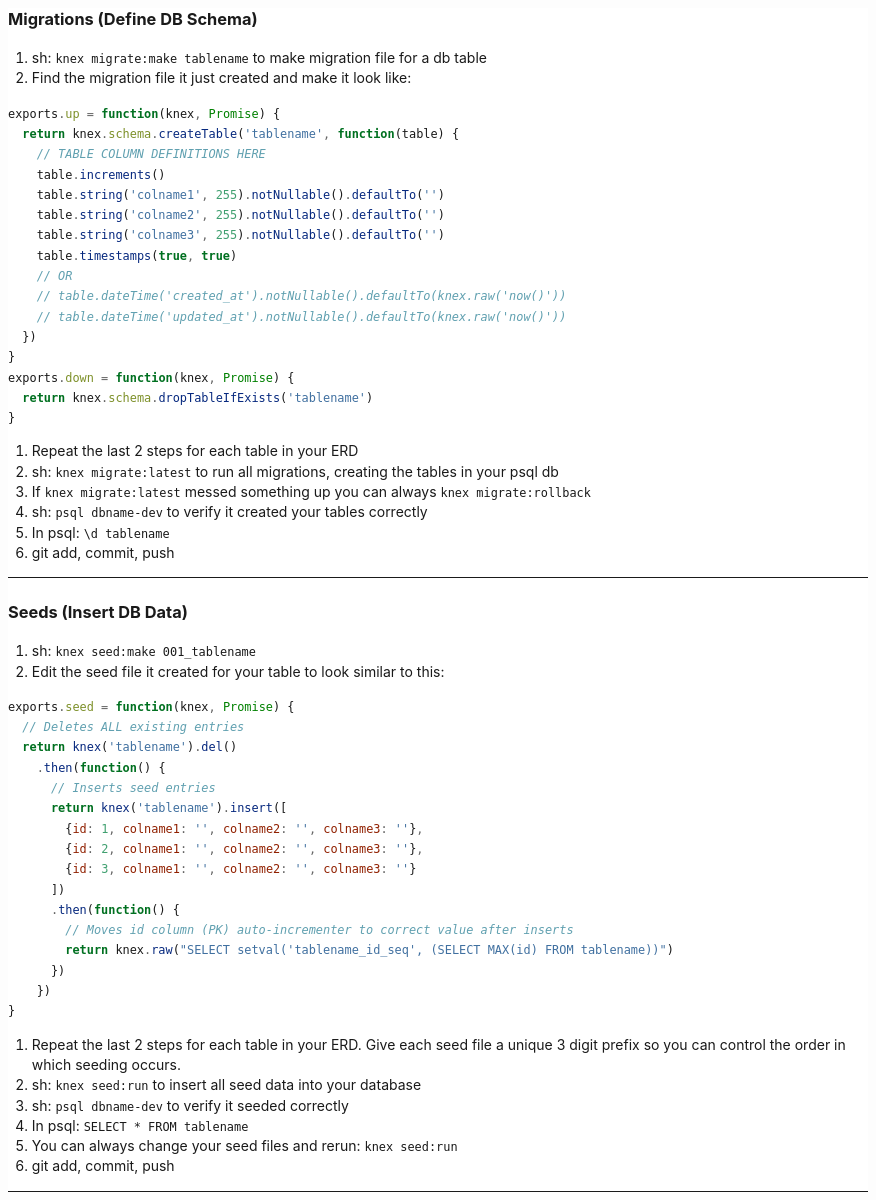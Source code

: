 ### Migrations (Define DB Schema)

1. sh: `knex migrate:make tablename` to make migration file for a db table
1. Find the migration file it just created and make it look like:
```javascript
exports.up = function(knex, Promise) {
  return knex.schema.createTable('tablename', function(table) {
    // TABLE COLUMN DEFINITIONS HERE
    table.increments()
    table.string('colname1', 255).notNullable().defaultTo('')
    table.string('colname2', 255).notNullable().defaultTo('')
    table.string('colname3', 255).notNullable().defaultTo('')
    table.timestamps(true, true)
    // OR
    // table.dateTime('created_at').notNullable().defaultTo(knex.raw('now()'))
    // table.dateTime('updated_at').notNullable().defaultTo(knex.raw('now()'))
  })
}
exports.down = function(knex, Promise) {
  return knex.schema.dropTableIfExists('tablename')
}
```
1. Repeat the last 2 steps for each table in your ERD
1. sh: `knex migrate:latest` to run all migrations, creating the tables in your psql db
1. If `knex migrate:latest` messed something up you can always `knex migrate:rollback`
1. sh: `psql dbname-dev` to verify it created your tables correctly
1. In psql: `\d tablename`
1. git add, commit, push
---

### Seeds (Insert DB Data)

1. sh: `knex seed:make 001_tablename`
1. Edit the seed file it created for your table to look similar to this:
```javascript
exports.seed = function(knex, Promise) {
  // Deletes ALL existing entries
  return knex('tablename').del()
    .then(function() {
      // Inserts seed entries
      return knex('tablename').insert([
        {id: 1, colname1: '', colname2: '', colname3: ''},
        {id: 2, colname1: '', colname2: '', colname3: ''},
        {id: 3, colname1: '', colname2: '', colname3: ''}
      ])
      .then(function() {
        // Moves id column (PK) auto-incrementer to correct value after inserts
        return knex.raw("SELECT setval('tablename_id_seq', (SELECT MAX(id) FROM tablename))")
      })
    })
}
```
1. Repeat the last 2 steps for each table in your ERD. Give each seed file a unique 3 digit prefix so you can control the order in which seeding occurs.
1. sh: `knex seed:run` to insert all seed data into your database
1. sh: `psql dbname-dev` to verify it seeded correctly
1. In psql: `SELECT * FROM tablename`
1. You can always change your seed files and rerun: `knex seed:run`
1. git add, commit, push
---
